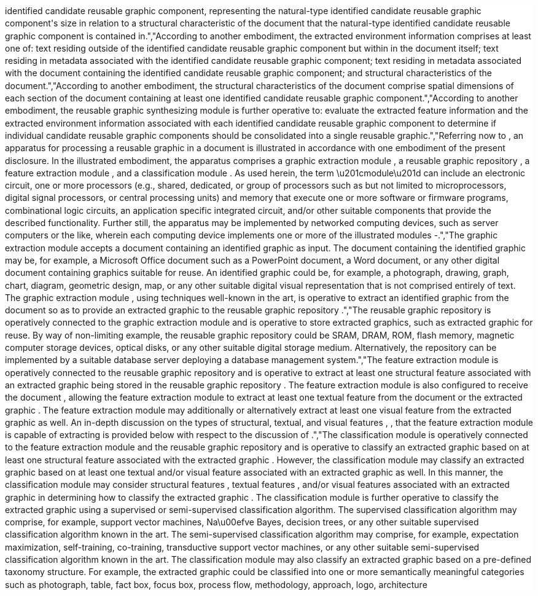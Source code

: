 identified candidate reusable graphic component, representing the natural-type identified candidate reusable graphic component's size in relation to a structural characteristic of the document that the natural-type identified candidate reusable graphic component is contained in.","According to another embodiment, the extracted environment information comprises at least one of: text residing outside of the identified candidate reusable graphic component but within in the document itself; text residing in metadata associated with the identified candidate reusable graphic component; text residing in metadata associated with the document containing the identified candidate reusable graphic component; and structural characteristics of the document.","According to another embodiment, the structural characteristics of the document comprise spatial dimensions of each section of the document containing at least one identified candidate reusable graphic component.","According to another embodiment, the reusable graphic synthesizing module is further operative to: evaluate the extracted feature information and the extracted environment information associated with each identified candidate reusable graphic component to determine if individual candidate reusable graphic components should be consolidated into a single reusable graphic.","Referring now to , an apparatus  for processing a reusable graphic in a document  is illustrated in accordance with one embodiment of the present disclosure. In the illustrated embodiment, the apparatus  comprises a graphic extraction module , a reusable graphic repository , a feature extraction module , and a classification module . As used herein, the term \u201cmodule\u201d can include an electronic circuit, one or more processors (e.g., shared, dedicated, or group of processors such as but not limited to microprocessors, digital signal processors, or central processing units) and memory that execute one or more software or firmware programs, combinational logic circuits, an application specific integrated circuit, and\/or other suitable components that provide the described functionality. Further still, the apparatus  may be implemented by networked computing devices, such as server computers or the like, wherein each computing device implements one or more of the illustrated modules -.","The graphic extraction module  accepts a document  containing an identified graphic  as input. The document  containing the identified graphic  may be, for example, a Microsoft Office document such as a PowerPoint document, a Word document, or any other digital document containing graphics suitable for reuse. An identified graphic  could be, for example, a photograph, drawing, graph, chart, diagram, geometric design, map, or any other suitable digital visual representation that is not comprised entirely of text. The graphic extraction module , using techniques well-known in the art, is operative to extract an identified graphic  from the document  so as to provide an extracted graphic  to the reusable graphic repository .","The reusable graphic repository  is operatively connected to the graphic extraction module  and is operative to store extracted graphics, such as extracted graphic  for reuse. By way of non-limiting example, the reusable graphic repository  could be SRAM, DRAM, ROM, flash memory, magnetic computer storage devices, optical disks, or any other suitable digital storage medium. Alternatively, the repository  can be implemented by a suitable database server deploying a database management system.","The feature extraction module  is operatively connected to the reusable graphic repository  and is operative to extract at least one structural feature  associated with an extracted graphic  being stored in the reusable graphic repository . The feature extraction module  is also configured to receive the document , allowing the feature extraction module  to extract at least one textual feature  from the document  or the extracted graphic . The feature extraction module  may additionally or alternatively extract at least one visual feature  from the extracted graphic  as well. An in-depth discussion on the types of structural, textual, and visual features , ,  that the feature extraction module  is capable of extracting is provided below with respect to the discussion of .","The classification module  is operatively connected to the feature extraction module  and the reusable graphic repository  and is operative to classify an extracted graphic  based on at least one structural feature  associated with the extracted graphic . However, the classification module  may classify an extracted graphic based on at least one textual  and\/or visual  feature associated with an extracted graphic  as well. In this manner, the classification module  may consider structural features , textual features , and\/or visual features  associated with an extracted graphic  in determining how to classify the extracted graphic . The classification module  is further operative to classify the extracted graphic  using a supervised or semi-supervised classification algorithm. The supervised classification algorithm may comprise, for example, support vector machines, Na\u00efve Bayes, decision trees, or any other suitable supervised classification algorithm known in the art. The semi-supervised classification algorithm may comprise, for example, expectation maximization, self-training, co-training, transductive support vector machines, or any other suitable semi-supervised classification algorithm known in the art. The classification module  may also classify an extracted graphic  based on a pre-defined taxonomy structure. For example, the extracted graphic  could be classified into one or more semantically meaningful categories such as photograph, table, fact box, focus box, process flow, methodology, approach, logo, architecture